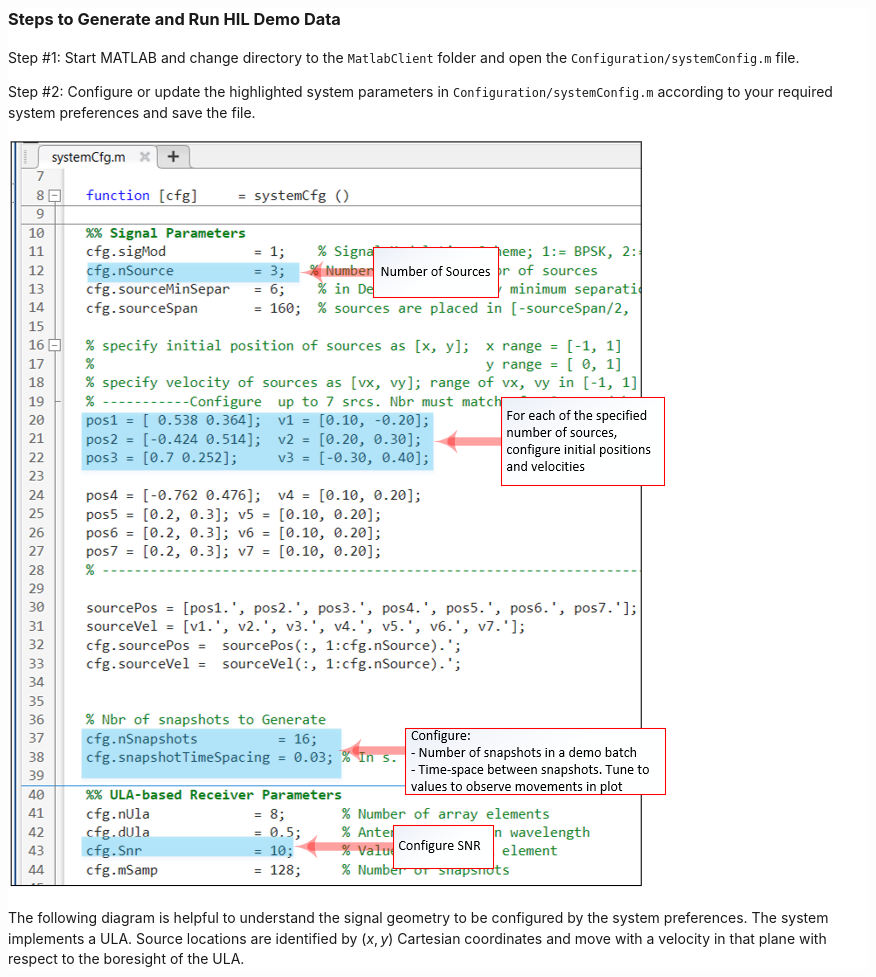 ### Steps to Generate and Run HIL Demo Data

Step #1: Start MATLAB and change directory to the `MatlabClient` folder and open the `Configuration/systemConfig.m` file.

Step #2: Configure or update the highlighted system parameters in `Configuration/systemConfig.m` according to your required system preferences and save the file.

![figure](images/hil-MATLAB1.png)

The following diagram is helpful to understand the signal geometry to be configured by the system preferences. The system implements a ULA. Source locations are identified by $(x,y)$ Cartesian coordinates and move with a velocity in that plane with respect to the boresight of the ULA. 
